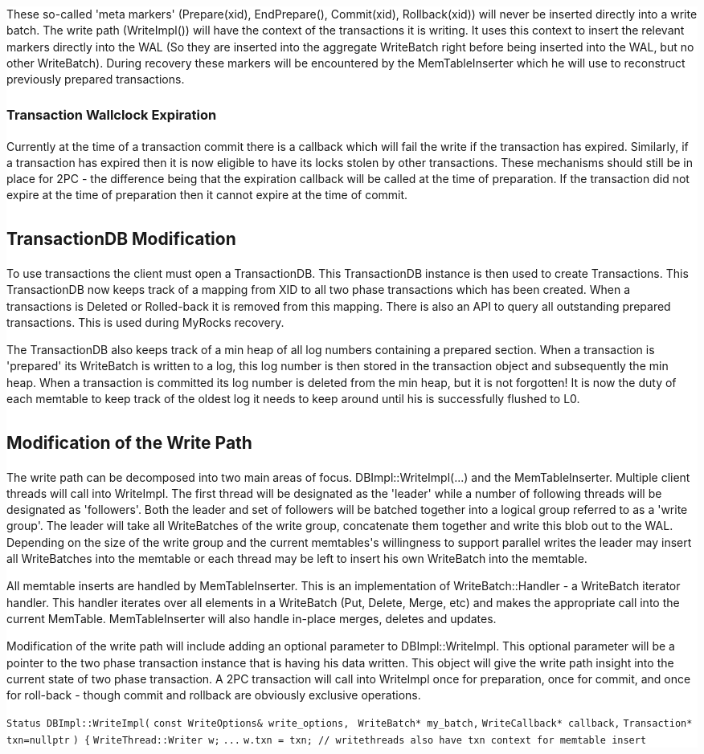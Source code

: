 These so-called 'meta markers' (Prepare(xid), EndPrepare(), Commit(xid), Rollback(xid)) will never be inserted directly into a write batch. The write path (WriteImpl()) will have the context of the transactions it is writing. It uses this context to insert the relevant markers directly into the WAL (So they are inserted into the aggregate WriteBatch right before being inserted into the WAL, but no other WriteBatch). During recovery these markers will be encountered by the MemTableInserter which he will use to reconstruct previously prepared transactions.

### Transaction Wallclock Expiration

Currently at the time of a transaction commit there is a callback which will fail the write if the transaction has expired. Similarly, if a transaction has expired then it is now eligible to have its locks stolen by other transactions. These mechanisms should still be in place for 2PC - the difference being that the expiration callback will be called at the time of preparation. If the transaction did not expire at the time of preparation then it cannot expire at the time of commit.

## TransactionDB Modification

To use transactions the client must open a TransactionDB. This TransactionDB instance is then used to create Transactions. This TransactionDB now keeps track of a mapping from XID to all two phase transactions which has been created. When a transactions is Deleted or Rolled-back it is removed from this mapping. There is also an API to query all outstanding prepared transactions. This is used during MyRocks recovery.

The TransactionDB also keeps track of a min heap of all log numbers containing a prepared section. When a transaction is 'prepared' its WriteBatch is written to a log, this log number is then stored in the transaction object and subsequently the min heap. When a transaction is committed its log number is deleted from the min heap, but it is not forgotten! It is now the duty of each memtable to keep track of the oldest log it needs to keep around until his is successfully flushed to L0.

## Modification of the Write Path

The write path can be decomposed into two main areas of focus. DBImpl::WriteImpl(...) and the MemTableInserter. Multiple client threads will call into WriteImpl. The first thread will be designated as the 'leader' while a number of following threads will be designated as 'followers'. Both the leader and set of followers will be batched together into a logical group referred to as a 'write group'. The leader will take all WriteBatches of the write group, concatenate them together and write this blob out to the WAL. Depending on the size of the write group and the current memtables's willingness to support parallel writes the leader may insert all WriteBatches into the memtable or each thread may be left to insert his own WriteBatch into the memtable.

All memtable inserts are handled by MemTableInserter. This is an implementation of WriteBatch::Handler - a WriteBatch iterator handler. This handler iterates over all elements in a WriteBatch (Put, Delete, Merge, etc) and makes the appropriate call into the current MemTable. MemTableInserter will also handle in-place merges, deletes and updates.

Modification of the write path will include adding an optional parameter to DBImpl::WriteImpl. This optional parameter will be a pointer to the two phase transaction instance that is having his data written. This object will give the write path insight into the current state of two phase transaction. A 2PC transaction will call into WriteImpl once for preparation, once for commit, and once for roll-back - though commit and rollback are obviously exclusive operations.

`Status DBImpl::WriteImpl(`
  `const WriteOptions& write_options, `
  `WriteBatch* my_batch,`
  `WriteCallback* callback,`
  `Transaction* txn=nullptr`
`) {`
  `WriteThread::Writer w;`
  `...`
  `w.txn = txn; // writethreads also have txn context for memtable insert`
